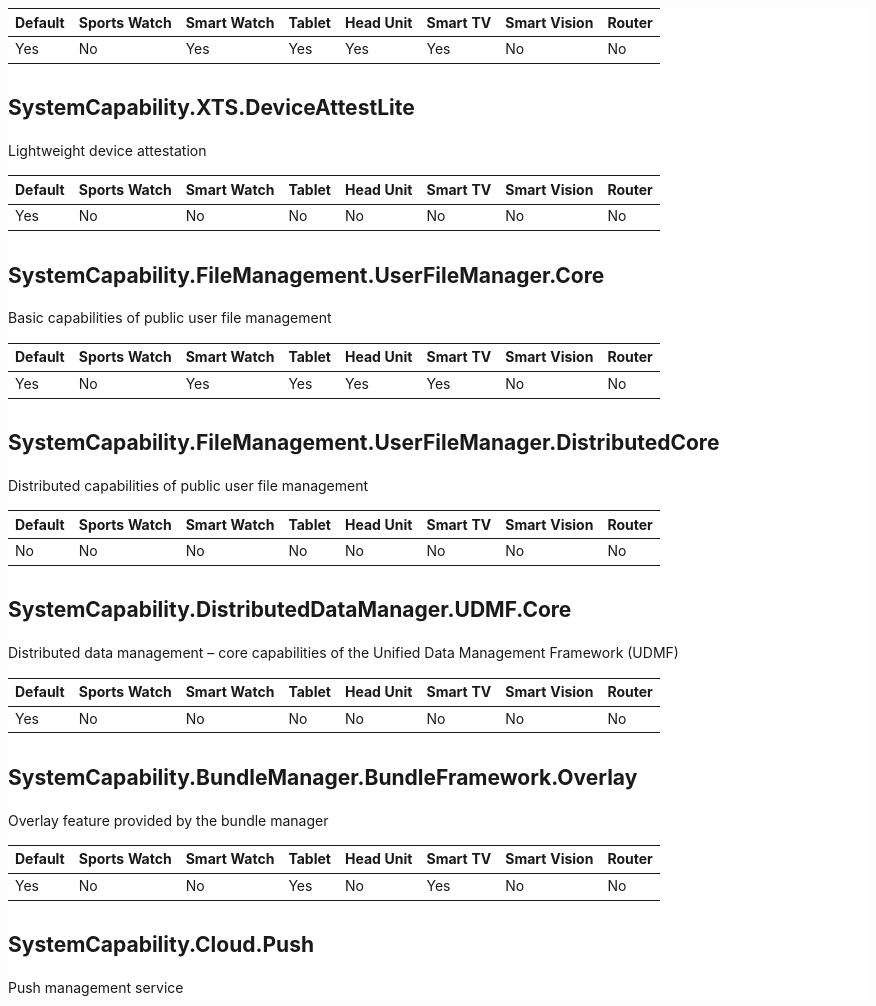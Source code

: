 | Default | Sports Watch| Smart Watch| Tablet | Head Unit | Smart TV| Smart Vision | Router |
| ------- | --- | --- | --- | --- | --- | ------------ | ------ |
| Yes      | No  | Yes  | Yes  | Yes  | Yes  | No           | No     |

## SystemCapability.XTS.DeviceAttestLite

Lightweight device attestation

| Default | Sports Watch| Smart Watch| Tablet | Head Unit | Smart TV| Smart Vision | Router |
| ------- | --- | --- | --- | --- | --- | ------------ | ------ |
| Yes      | No  | No  | No  | No  | No  | No           | No     |

## SystemCapability.FileManagement.UserFileManager.Core

Basic capabilities of public user file management

| Default | Sports Watch| Smart Watch| Tablet | Head Unit | Smart TV| Smart Vision | Router |
| ------- | --- | --- | --- | --- | --- | ------------ | ------ |
| Yes      | No  | Yes  | Yes  | Yes  | Yes  | No           | No     |

## SystemCapability.FileManagement.UserFileManager.DistributedCore

Distributed capabilities of public user file management

| Default | Sports Watch| Smart Watch| Tablet | Head Unit | Smart TV| Smart Vision | Router |
| ------- | --- | --- | --- | --- | --- | ------------ | ------ |
| No      | No  | No  | No  | No  | No  | No           | No     |

## SystemCapability.DistributedDataManager.UDMF.Core

Distributed data management – core capabilities of the Unified Data Management Framework (UDMF)

| Default | Sports Watch| Smart Watch| Tablet | Head Unit | Smart TV| Smart Vision | Router |
| ------- | --- | --- | --- | --- | --- | ------------ | ------ |
| Yes      | No  | No  | No  | No  | No  | No           | No     |

## SystemCapability.BundleManager.BundleFramework.Overlay

Overlay feature provided by the bundle manager

| Default | Sports Watch| Smart Watch| Tablet | Head Unit | Smart TV| Smart Vision | Router |
| ------- | --- | --- | --- | --- | --- | ------------ | ------ |
| Yes      | No  | No  | Yes  | No  | Yes  | No           | No     |

## SystemCapability.Cloud.Push

Push management service
